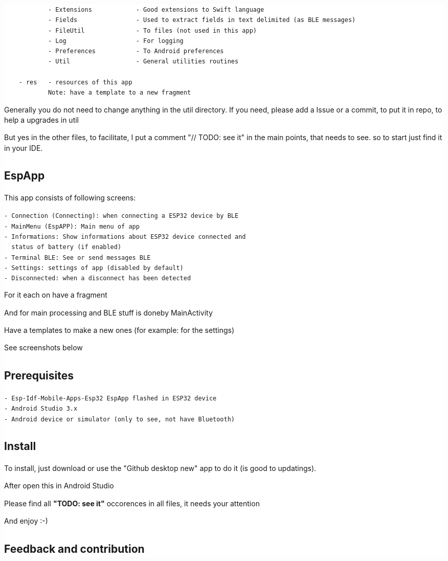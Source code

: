 ```
            - Extensions            - Good extensions to Swift language
            - Fields                - Used to extract fields in text delimited (as BLE messages)
            - FileUtil              - To files (not used in this app)
            - Log                   - For logging
            - Preferences           - To Android preferences
            - Util                  - General utilities routines

    - res   - resources of this app
            Note: have a template to a new fragment
``` 

Generally you do not need to change anything in the util directory. 
If you need, please add a Issue or a commit, to put it in repo, to help a upgrades in util

But yes in the other files, to facilitate, I put a comment "// TODO: see it" in the main points, that needs to see. so to start just find it in your IDE.

## EspApp

This app consists of following screens:

    - Connection (Connecting): when connecting a ESP32 device by BLE
    - MainMenu (EspAPP): Main menu of app
    - Informations: Show informations about ESP32 device connected and
      status of battery (if enabled)
    - Terminal BLE: See or send messages BLE
    - Settings: settings of app (disabled by default)
    - Disconnected: when a disconnect has been detected

For it each on have a fragment

And for main processing and BLE stuff is doneby  MainActivity

Have a templates to make a new ones (for example: for the settings)

See screenshots below

## Prerequisites 

    - Esp-Idf-Mobile-Apps-Esp32 EspApp flashed in ESP32 device
    - Android Studio 3.x  
    - Android device or simulator (only to see, not have Bluetooth)

## Install

To install, just download or use the "Github desktop new" app to do it (is good to updatings).

After open this in Android Studio

Please find all __"TODO: see it"__ occorences in all files, it needs your attention

And enjoy :-)

## Feedback and contribution
